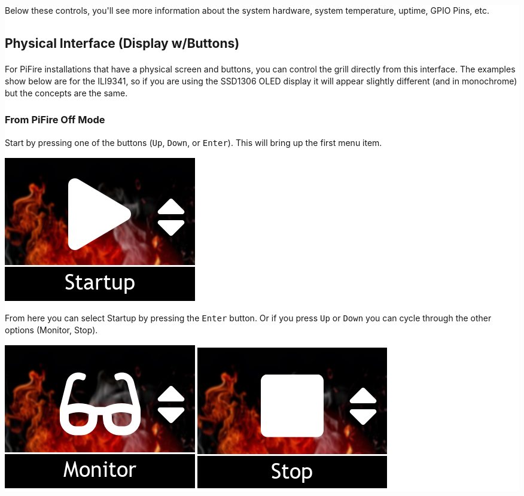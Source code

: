 Below these controls, you'll see more information about the system hardware, system temperature, uptime, GPIO Pins, etc.  

## Physical Interface (Display w/Buttons)

For PiFire installations that have a physical screen and buttons, you can control the grill directly from this interface.  The examples show below are for the ILI9341, so if you are using the SSD1306 OLED display it will appear slightly different (and in monochrome) but the concepts are the same.  

### From PiFire Off Mode
Start by pressing one of the buttons (<kbd>Up</kbd>, <kbd>Down</kbd>, or <kbd>Enter</kbd>).  This will bring up the first menu item.  

![Menu Start](/img/display/PiFire-Display-02.png)

From here you can select Startup by pressing the <kbd>Enter</kbd> button. Or if you press <kbd>Up</kbd> or <kbd>Down</kbd> you can cycle through the other options (Monitor, Stop).

![Menu Monitor](/img/display/PiFire-Display-03.png)  ![Menu Stop](/img/display/PiFire-Display-04.png)
